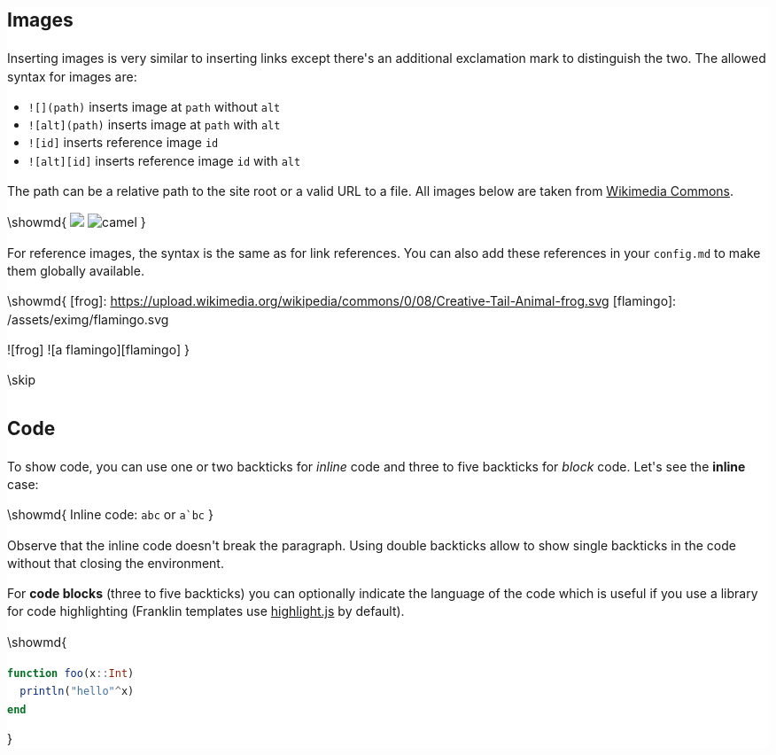 
## Images

Inserting images is very similar to inserting links except there's an additional
exclamation mark to distinguish the two.
The allowed syntax for images are:

* `![](path)` inserts image at `path` without `alt`
* `![alt](path)` inserts image at `path` with `alt`
* `![id]` inserts reference image `id`
* `![alt][id]` inserts reference image `id` with `alt`

The path can be a relative path to the site root or a valid URL to a file.
All images below are taken from [Wikimedia Commons](https://commons.wikimedia.org/wiki/Main_Page).

\showmd{
  ![](/assets/eximg/zebra.svg)
  ![camel](/assets/eximg/camel.svg)
}

For reference images, the syntax is the same as for link references. You can also
add these references in your `config.md` to make them globally available.

\showmd{
  [frog]: https://upload.wikimedia.org/wikipedia/commons/0/08/Creative-Tail-Animal-frog.svg
  [flamingo]: /assets/eximg/flamingo.svg

  ![frog]
  ![a flamingo][flamingo]
}

\skip

## Code

To show code, you can use one or two backticks for _inline_ code
and three to five backticks for _block_ code.
Let's see the **inline** case:

\showmd{
  Inline code: `abc` or ``a`bc``
}

Observe that the inline code doesn't break the paragraph.
Using double backticks allow to show single backticks in the code without that
closing the environment.

For **code blocks** (three to five backticks) you can optionally indicate the language of the code
which is useful if you use a library for code highlighting (Franklin templates
use [highlight.js](hljs) by default).

\showmd{
  ```julia
  function foo(x::Int)
    println("hello"^x)
  end
  ```
}


  [JuliaLang]: https://julialang.org
  [Wikipedia]: https://wikipedia.org
  [the julialang website]: https://julialang.org
  [euler]: https://projecteuler.net/